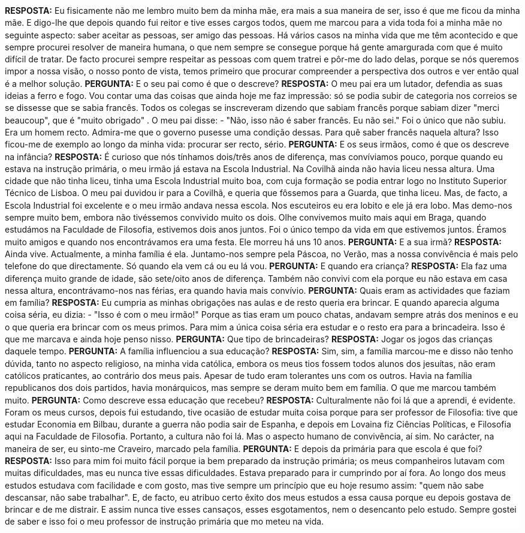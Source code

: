  **RESPOSTA:** Eu fisicamente não me lembro muito bem da minha mãe, era mais a sua maneira de ser, isso é que me ficou da minha mãe. E digo-lhe que depois quando fui reitor e tive esses cargos todos, quem me marcou para a vida toda foi a minha mãe no seguinte aspecto: saber aceitar as pessoas, ser amigo das pessoas. Há vários casos na minha vida que me têm acontecido e que sempre procurei resolver de maneira humana, o que nem sempre se consegue porque há gente amargurada com que é muito difícil de tratar. De facto procurei sempre respeitar as pessoas com quem tratrei e pôr-me do lado delas, porque se nós queremos impor a nossa visão, o nosso ponto de vista, temos primeiro que procurar compreender a perspectiva dos outros e ver então qual é a melhor solução.
**PERGUNTA:** E o seu pai como é que o descreve? 
 **RESPOSTA:** O meu pai era um lutador, defendia as suas ideias a ferro e fogo. Vou contar uma das coisas que ainda hoje me faz impressão: só se podia subir de categoria nos correios se se dissesse que se sabia francês. Todos os colegas se inscreveram dizendo que sabiam francês porque sabiam dizer "merci beaucoup", que é "muito obrigado" . O meu pai disse: - "Não, isso não é saber francês. Eu não sei." Foi o único que não subiu. Era um homem recto. Admira-me que o governo pusesse uma condição dessas. Para quê saber francês naquela altura? Isso ficou-me de exemplo ao longo da minha vida: procurar ser recto, sério.
**PERGUNTA:** E os seus irmãos, como é que os descreve na infância? 
 **RESPOSTA:** É curioso que nós tínhamos dois/três anos de diferença, mas convíviamos pouco, porque quando eu estava na instrução primária, o meu irmão já estava na Escola Industrial. Na Covilhã ainda não havia liceu nessa altura. Uma cidade que não tinha liceu, tinha uma Escola Industrial muito boa, com cuja formação se podia entrar logo no Instituto Superior Técnico de Lisboa. O meu pai duvidou ir para a Covilhã, e queria que fôssemos para a Guarda, que tinha liceu.  Mas, de facto, a Escola Industrial foi excelente e o meu irmão andava nessa escola. Nos escuteiros eu era lobito e ele já era lobo. Mas demo-nos sempre muito bem, embora não tivéssemos convivido muito os dois. Olhe convivemos muito mais aqui em Braga, quando estudámos na Faculdade de Filosofia, estivemos dois anos juntos. Foi o único tempo da vida em que estivemos juntos. Éramos muito amigos e quando nos encontrávamos era uma festa. Ele morreu há uns 10 anos.
**PERGUNTA:** E a sua irmã? 
 **RESPOSTA:** Ainda vive. Actualmente, a minha família é ela. Juntamo-nos sempre pela Páscoa, no Verão, mas a nossa convivência é mais pelo telefone do que directamente. Só quando ela vem cá ou eu lá vou.
**PERGUNTA:** E quando era criança? 
 **RESPOSTA:** Ela faz uma diferença muito grande de idade, são sete/oito anos de diferença. Também não convivi com ela porque eu não estava em casa nessa altura, encontrávamo-nos nas férias, era quando havia mais convívio.
**PERGUNTA:** Quais eram as actividades que faziam em família? 
 **RESPOSTA:** Eu cumpria as minhas obrigações nas aulas e de resto queria era brincar. E quando aparecia alguma coisa séria, eu dizia: - "Isso é com o meu irmão!" Porque as tias eram um pouco chatas, andavam sempre atrás dos meninos e eu o que queria era brincar com os meus primos. Para mim a única coisa séria era estudar e o resto era para a brincadeira. Isso é que me marcava e ainda hoje penso nisso.
**PERGUNTA:** Que tipo de brincadeiras? 
 **RESPOSTA:** Jogar os jogos das crianças daquele tempo.
**PERGUNTA:** A família influenciou a sua educação? 
 **RESPOSTA:** Sim, sim, a família marcou-me e disso não tenho dúvida, tanto no aspecto religioso, na minha vida católica, embora os meus tios fossem todos alunos dos jesuítas, não eram católicos praticantes, ao contrário dos meus pais. Apesar de tudo eram tolerantes uns com os outros. Havia na família republicanos dos dois partidos, havia monárquicos, mas sempre se deram muito bem em família. O que me marcou também muito.
**PERGUNTA:** Como descreve essa educação que recebeu? 
 **RESPOSTA:** Culturalmente não foi lá que a aprendi, é evidente. Foram os meus cursos, depois fui estudando, tive ocasião de estudar muita coisa porque para ser professor de Filosofia: tive que estudar Economia em Bilbau, durante a guerra não podia sair de Espanha, e depois em Lovaina fiz Ciências Políticas, e Filosofia aqui na Faculdade de Filosofia. Portanto, a cultura não foi lá. Mas o aspecto humano de convivência, aí sim. No carácter, na maneira de ser, eu sinto-me Craveiro, marcado pela família.
**PERGUNTA:** E depois da primária para que escola é que foi? 
 **RESPOSTA:** Isso para mim foi muito fácil porque ia bem preparado da instrução primária; os meus companheiros lutavam com muitas dificuldades, mas eu nunca tive essas dificuldades. Estava preparado para ir cumprindo por aí fora. Ao longo dos meus estudos estudava com facilidade e com gosto, mas tive sempre um princípio que eu hoje resumo assim: "quem não sabe descansar, não sabe trabalhar". E, de facto, eu atribuo certo êxito dos meus estudos a essa causa porque eu depois gostava de brincar e de me distrair. E assim nunca tive esses cansaços, esses esgotamentos, nem o desencanto pelo estudo. Sempre gostei de saber e isso foi o meu professor de instrução primária que mo meteu na vida.